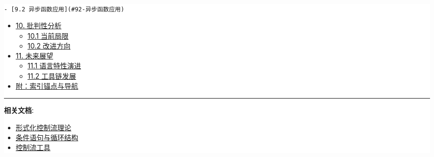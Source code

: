     - [9.2 异步函数应用](#92-异步函数应用)
  - [10. 批判性分析](#10-批判性分析)
    - [10.1 当前局限](#101-当前局限)
    - [10.2 改进方向](#102-改进方向)
  - [11. 未来展望](#11-未来展望)
    - [11.1 语言特性演进](#111-语言特性演进)
    - [11.2 工具链发展](#112-工具链发展)
  - [附：索引锚点与导航](#附索引锚点与导航)

---

**相关文档**:
- [形式化控制流理论](01_formal_control_flow.md)
- [条件语句与循环结构](01_conditional_and_looping_constructs.md)
- [控制流工具](06_control_flow_tools.md)
